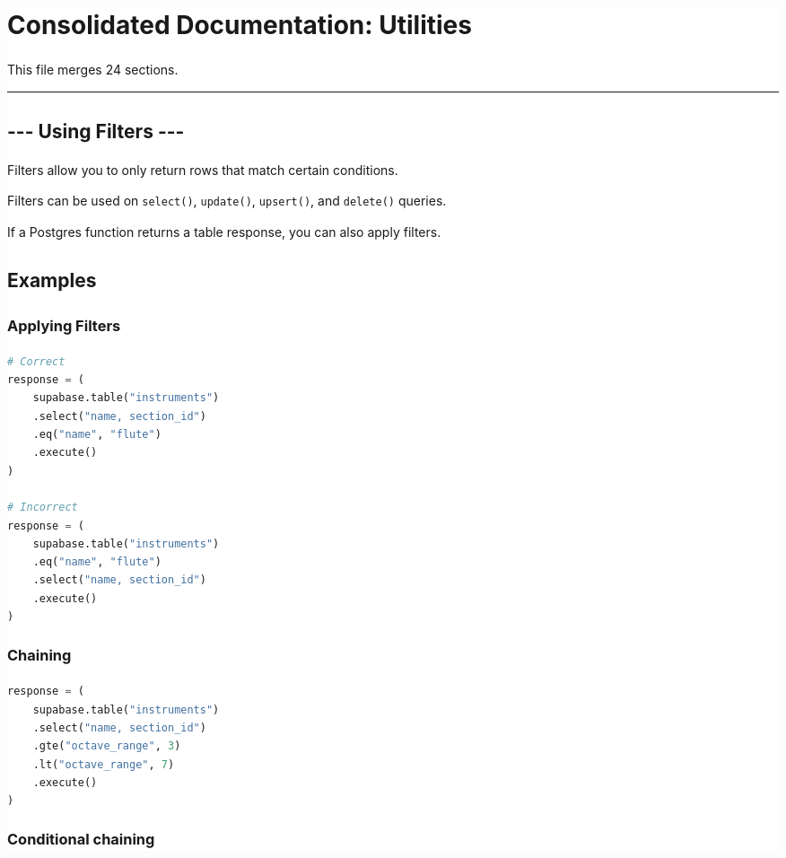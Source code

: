 # Consolidated Documentation: Utilities

This file merges 24 sections.

---

## --- Using Filters ---

Filters allow you to only return rows that match certain conditions.

Filters can be used on `select()`, `update()`, `upsert()`, and `delete()` queries.

If a Postgres function returns a table response, you can also apply filters.


## Examples

### Applying Filters

```python
# Correct
response = (
    supabase.table("instruments")
    .select("name, section_id")
    .eq("name", "flute")
    .execute()
)

# Incorrect
response = (
    supabase.table("instruments")
    .eq("name", "flute")
    .select("name, section_id")
    .execute()
)
```


### Chaining

```python
response = (
    supabase.table("instruments")
    .select("name, section_id")
    .gte("octave_range", 3)
    .lt("octave_range", 7)
    .execute()
)
```


### Conditional chaining
